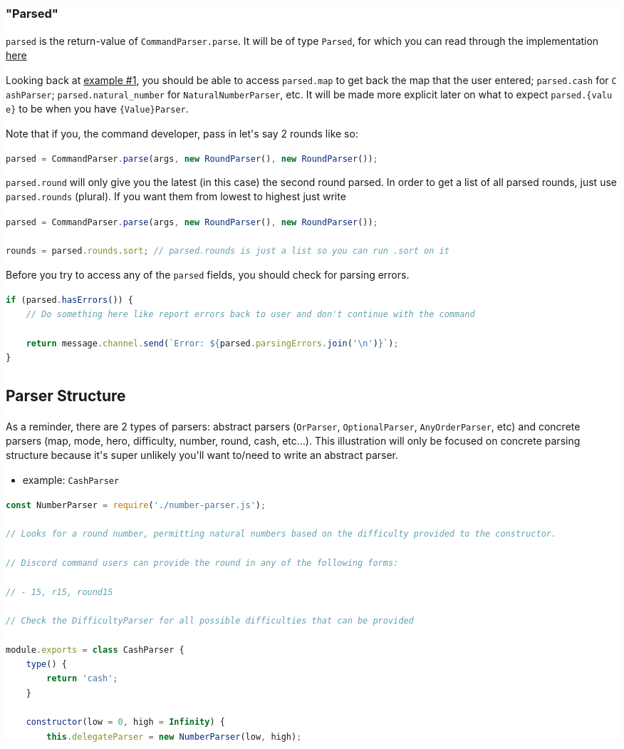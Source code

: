 <a  name="parsed"></a>

### "Parsed"

`parsed` is the return-value of `CommandParser.parse`. It will be of type `Parsed`, for which you can read through the implementation [here](https://github.com/rmlgaming/cyberquincy/blob/master/parser/parsed.js)

Looking back at [example #1](#utilization-example-1), you should be able to access `parsed.map` to get back the map that the user entered; `parsed.cash` for `CashParser`; `parsed.natural_number` for `NaturalNumberParser`, etc. It will be made more explicit later on what to expect `parsed.{value}` to be when you have `{Value}Parser`.

Note that if you, the command developer, pass in let's say 2 rounds like so:

```js
parsed = CommandParser.parse(args, new RoundParser(), new RoundParser());
```

`parsed.round` will only give you the latest (in this case) the second round parsed. In order to get a list of all parsed rounds, just use `parsed.rounds` (plural). If you want them from lowest to highest just write

```js
parsed = CommandParser.parse(args, new RoundParser(), new RoundParser());

rounds = parsed.rounds.sort; // parsed.rounds is just a list so you can run .sort on it
```

Before you try to access any of the `parsed` fields, you should check for parsing errors.

```js
if (parsed.hasErrors()) {
    // Do something here like report errors back to user and don't continue with the command

    return message.channel.send(`Error: ${parsed.parsingErrors.join('\n')}`);
}
```

<a  name="parser-structure"></a>

## Parser Structure

As a reminder, there are 2 types of parsers: abstract parsers (`OrParser`, `OptionalParser`, `AnyOrderParser`, etc) and concrete parsers (map, mode, hero, difficulty, number, round, cash, etc...). This illustration will only be focused on concrete parsing structure because it's super unlikely you'll want to/need to write an abstract parser.

-   example: `CashParser`

```js
const NumberParser = require('./number-parser.js');

// Looks for a round number, permitting natural numbers based on the difficulty provided to the constructor.

// Discord command users can provide the round in any of the following forms:

// - 15, r15, round15

// Check the DifficultyParser for all possible difficulties that can be provided

module.exports = class CashParser {
    type() {
        return 'cash';
    }

    constructor(low = 0, high = Infinity) {
        this.delegateParser = new NumberParser(low, high);
```